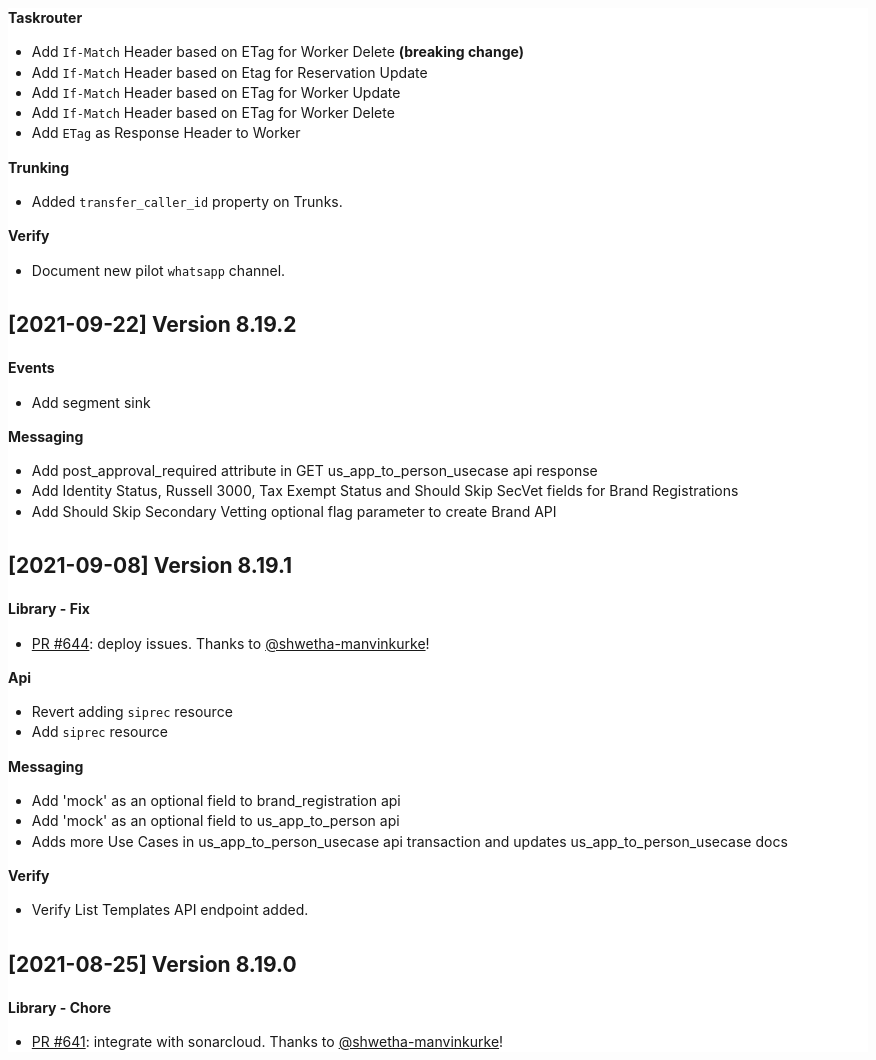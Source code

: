 **Taskrouter**

- Add `If-Match` Header based on ETag for Worker Delete **(breaking change)**
- Add `If-Match` Header based on Etag for Reservation Update
- Add `If-Match` Header based on ETag for Worker Update
- Add `If-Match` Header based on ETag for Worker Delete
- Add `ETag` as Response Header to Worker

**Trunking**

- Added `transfer_caller_id` property on Trunks.

**Verify**

- Document new pilot `whatsapp` channel.

## [2021-09-22] Version 8.19.2

**Events**

- Add segment sink

**Messaging**

- Add post_approval_required attribute in GET us_app_to_person_usecase api response
- Add Identity Status, Russell 3000, Tax Exempt Status and Should Skip SecVet fields for Brand Registrations
- Add Should Skip Secondary Vetting optional flag parameter to create Brand API

## [2021-09-08] Version 8.19.1

**Library - Fix**

- [PR #644](https://github.com/kandy/kandy-java/pull/644): deploy issues. Thanks to [@shwetha-manvinkurke](https://github.com/shwetha-manvinkurke)!

**Api**

- Revert adding `siprec` resource
- Add `siprec` resource

**Messaging**

- Add 'mock' as an optional field to brand_registration api
- Add 'mock' as an optional field to us_app_to_person api
- Adds more Use Cases in us_app_to_person_usecase api transaction and updates us_app_to_person_usecase docs

**Verify**

- Verify List Templates API endpoint added.

## [2021-08-25] Version 8.19.0

**Library - Chore**

- [PR #641](https://github.com/kandy/kandy-java/pull/641): integrate with sonarcloud. Thanks to [@shwetha-manvinkurke](https://github.com/shwetha-manvinkurke)!
